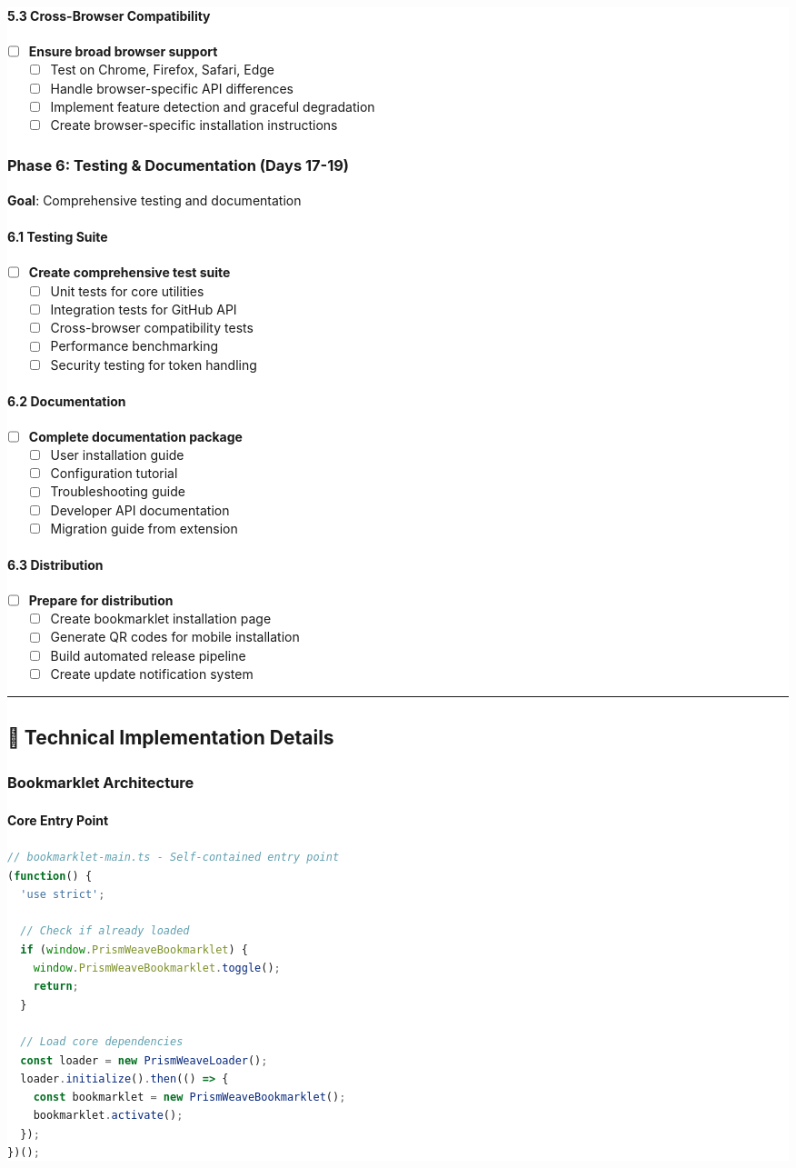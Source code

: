 #### 5.3 Cross-Browser Compatibility
- [ ] **Ensure broad browser support**
  - [ ] Test on Chrome, Firefox, Safari, Edge
  - [ ] Handle browser-specific API differences
  - [ ] Implement feature detection and graceful degradation
  - [ ] Create browser-specific installation instructions

### Phase 6: Testing & Documentation (Days 17-19)
**Goal**: Comprehensive testing and documentation

#### 6.1 Testing Suite
- [ ] **Create comprehensive test suite**
  - [ ] Unit tests for core utilities
  - [ ] Integration tests for GitHub API
  - [ ] Cross-browser compatibility tests
  - [ ] Performance benchmarking
  - [ ] Security testing for token handling

#### 6.2 Documentation
- [ ] **Complete documentation package**
  - [ ] User installation guide
  - [ ] Configuration tutorial
  - [ ] Troubleshooting guide
  - [ ] Developer API documentation
  - [ ] Migration guide from extension

#### 6.3 Distribution
- [ ] **Prepare for distribution**
  - [ ] Create bookmarklet installation page
  - [ ] Generate QR codes for mobile installation
  - [ ] Build automated release pipeline
  - [ ] Create update notification system

---

## 🔧 Technical Implementation Details

### Bookmarklet Architecture

#### Core Entry Point
```typescript
// bookmarklet-main.ts - Self-contained entry point
(function() {
  'use strict';
  
  // Check if already loaded
  if (window.PrismWeaveBookmarklet) {
    window.PrismWeaveBookmarklet.toggle();
    return;
  }
  
  // Load core dependencies
  const loader = new PrismWeaveLoader();
  loader.initialize().then(() => {
    const bookmarklet = new PrismWeaveBookmarklet();
    bookmarklet.activate();
  });
})();
```
